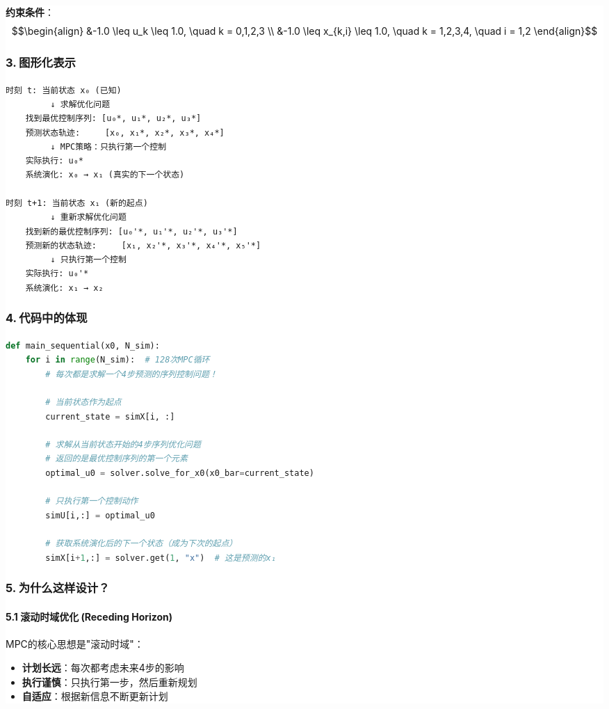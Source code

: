 **约束条件**：
$$\begin{align}
&-1.0 \leq u_k \leq 1.0, \quad k = 0,1,2,3 \\
&-1.0 \leq x_{k,i} \leq 1.0, \quad k = 1,2,3,4, \quad i = 1,2
\end{align}$$

### 3. 图形化表示

```
时刻 t: 当前状态 x₀ (已知)
         ↓ 求解优化问题
    找到最优控制序列: [u₀*, u₁*, u₂*, u₃*]
    预测状态轨迹:     [x₀, x₁*, x₂*, x₃*, x₄*]
         ↓ MPC策略：只执行第一个控制
    实际执行: u₀*
    系统演化: x₀ → x₁ (真实的下一个状态)

时刻 t+1: 当前状态 x₁ (新的起点)
         ↓ 重新求解优化问题  
    找到新的最优控制序列: [u₀'*, u₁'*, u₂'*, u₃'*]
    预测新的状态轨迹:     [x₁, x₂'*, x₃'*, x₄'*, x₅'*]
         ↓ 只执行第一个控制
    实际执行: u₀'*
    系统演化: x₁ → x₂
```

### 4. 代码中的体现

```python
def main_sequential(x0, N_sim):
    for i in range(N_sim):  # 128次MPC循环
        # 每次都是求解一个4步预测的序列控制问题！
        
        # 当前状态作为起点
        current_state = simX[i, :]  
        
        # 求解从当前状态开始的4步序列优化问题
        # 返回的是最优控制序列的第一个元素
        optimal_u0 = solver.solve_for_x0(x0_bar=current_state)
        
        # 只执行第一个控制动作
        simU[i,:] = optimal_u0
        
        # 获取系统演化后的下一个状态（成为下次的起点）
        simX[i+1,:] = solver.get(1, "x")  # 这是预测的x₁
```

### 5. 为什么这样设计？

#### 5.1 滚动时域优化 (Receding Horizon)

MPC的核心思想是"滚动时域"：
- **计划长远**：每次都考虑未来4步的影响
- **执行谨慎**：只执行第一步，然后重新规划
- **自适应**：根据新信息不断更新计划
